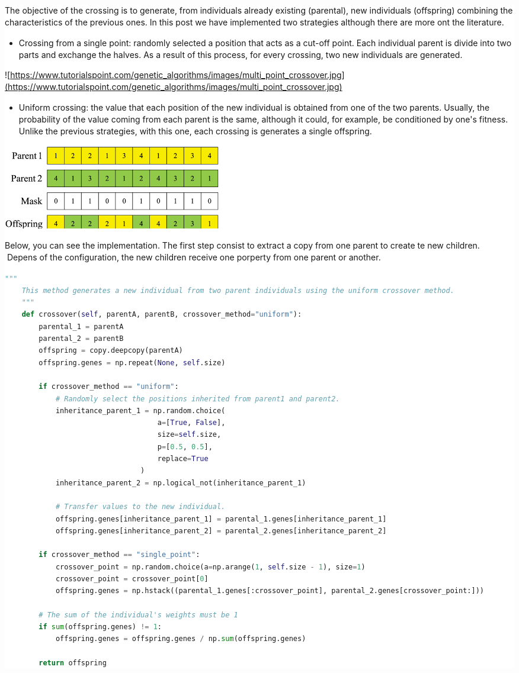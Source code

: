 The objective of the crossing is to generate, from individuals already existing (parental), new individuals (offspring) combining the characteristics of the previous ones. In this post we have implemented two strategies although there are more ont the literature.

- Crossing from a single point: randomly selected a position that acts as a cut-off point. Each individual parent is divide into two parts and exchange the halves. As a result of this process, for every crossing, two new individuals are generated.

![https://www.tutorialspoint.com/genetic_algorithms/images/multi_point_crossover.jpg](https://www.tutorialspoint.com/genetic_algorithms/images/multi_point_crossover.jpg)

- Uniform crossing: the value that each position of the new individual is obtained from one of the two parents. Usually, the probability of the value coming from each parent is the same, although it could, for example, be conditioned by one's fitness.
Unlike the previous strategies, with this one, each crossing is generates a single offspring.

![uniform crossing](/img/ss.png)

Below, you can see the implementation. The first step consist to extract a copy from one parent to create te new children.  Depens of the configuration, the new children receive one porperty from one parent or another.


```python
"""
    This method generates a new individual from two parent individuals using the uniform crossover method.
    """
    def crossover(self, parentA, parentB, crossover_method="uniform"):
        parental_1 = parentA
        parental_2 = parentB
        offspring = copy.deepcopy(parentA)
        offspring.genes = np.repeat(None, self.size)
        
        if crossover_method == "uniform":
            # Randomly select the positions inherited from parent1 and parent2.
            inheritance_parent_1 = np.random.choice(
                                    a=[True, False],
                                    size=self.size,
                                    p=[0.5, 0.5],
                                    replace=True
                                )
            inheritance_parent_2 = np.logical_not(inheritance_parent_1)

            # Transfer values to the new individual.
            offspring.genes[inheritance_parent_1] = parental_1.genes[inheritance_parent_1]
            offspring.genes[inheritance_parent_2] = parental_2.genes[inheritance_parent_2]
            
        if crossover_method == "single_point":
            crossover_point = np.random.choice(a=np.arange(1, self.size - 1), size=1)
            crossover_point = crossover_point[0]
            offspring.genes = np.hstack((parental_1.genes[:crossover_point], parental_2.genes[crossover_point:]))
        
        # The sum of the individual's weights must be 1                                
        if sum(offspring.genes) != 1:
            offspring.genes = offspring.genes / np.sum(offspring.genes)
            
        return offspring

```
